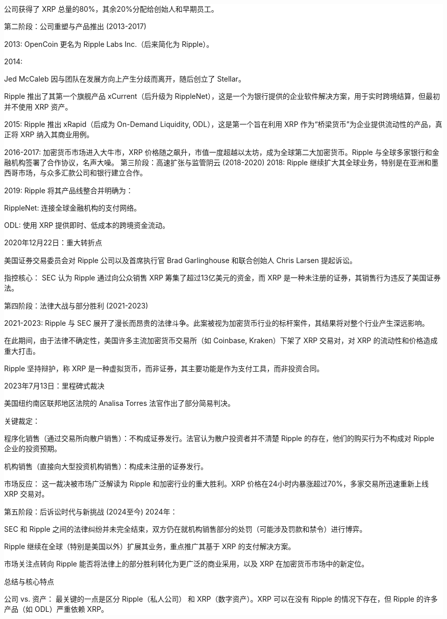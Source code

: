 公司获得了 XRP 总量的80%，其余20%分配给创始人和早期员工。

第二阶段：公司重塑与产品推出 (2013-2017)

2013: OpenCoin 更名为 Ripple Labs Inc.（后来简化为 Ripple）。

2014:

Jed McCaleb 因与团队在发展方向上产生分歧而离开，随后创立了 Stellar。

Ripple 推出了其第一个旗舰产品 xCurrent（后升级为 RippleNet），这是一个为银行提供的企业软件解决方案，用于实时跨境结算，但最初并不使用 XRP 资产。

2015: Ripple 推出 xRapid（后成为 On-Demand Liquidity, ODL），这是第一个旨在利用 XRP 作为“桥梁货币”为企业提供流动性的产品，真正将 XRP 纳入其商业用例。

2016-2017: 加密货币市场进入大牛市，XRP 价格随之飙升，市值一度超越以太坊，成为全球第二大加密货币。Ripple 与全球多家银行和金融机构签署了合作协议，名声大噪。
第三阶段：高速扩张与监管阴云 (2018-2020)
2018: Ripple 继续扩大其全球业务，特别是在亚洲和墨西哥市场，与众多汇款公司和银行建立合作。

2019: Ripple 将其产品线整合并明确为：

RippleNet: 连接全球金融机构的支付网络。

ODL: 使用 XRP 提供即时、低成本的跨境资金流动。

2020年12月22日：重大转折点

美国证券交易委员会对 Ripple 公司以及首席执行官 Brad Garlinghouse 和联合创始人 Chris Larsen 提起诉讼。

指控核心： SEC 认为 Ripple 通过向公众销售 XRP 筹集了超过13亿美元的资金，而 XRP 是一种未注册的证券，其销售行为违反了美国证券法。

第四阶段：法律大战与部分胜利 (2021-2023)

2021-2023: Ripple 与 SEC 展开了漫长而昂贵的法律斗争。此案被视为加密货币行业的标杆案件，其结果将对整个行业产生深远影响。

在此期间，由于法律不确定性，美国许多主流加密货币交易所（如 Coinbase, Kraken）下架了 XRP 交易对，对 XRP 的流动性和价格造成重大打击。

Ripple 坚持辩护，称 XRP 是一种虚拟货币，而非证券，其主要功能是作为支付工具，而非投资合同。

2023年7月13日：里程碑式裁决

美国纽约南区联邦地区法院的 Analisa Torres 法官作出了部分简易判决。

关键裁定：

程序化销售（通过交易所向散户销售）：不构成证券发行。法官认为散户投资者并不清楚 Ripple 的存在，他们的购买行为不构成对 Ripple 企业的投资预期。

机构销售（直接向大型投资机构销售）：构成未注册的证券发行。

市场反应： 这一裁决被市场广泛解读为 Ripple 和加密行业的重大胜利。XRP 价格在24小时内暴涨超过70%，多家交易所迅速重新上线 XRP 交易对。

第五阶段：后诉讼时代与新挑战 (2024至今)
2024年：

SEC 和 Ripple 之间的法律纠纷并未完全结束，双方仍在就机构销售部分的处罚（可能涉及罚款和禁令）进行博弈。

Ripple 继续在全球（特别是美国以外）扩展其业务，重点推广其基于 XRP 的支付解决方案。

市场关注点转向 Ripple 能否将法律上的部分胜利转化为更广泛的商业采用，以及 XRP 在加密货币市场中的新定位。

总结与核心特点

公司 vs. 资产： 最关键的一点是区分 Ripple（私人公司） 和 XRP（数字资产）。XRP 可以在没有 Ripple 的情况下存在，但 Ripple 的许多产品（如 ODL）严重依赖 XRP。
